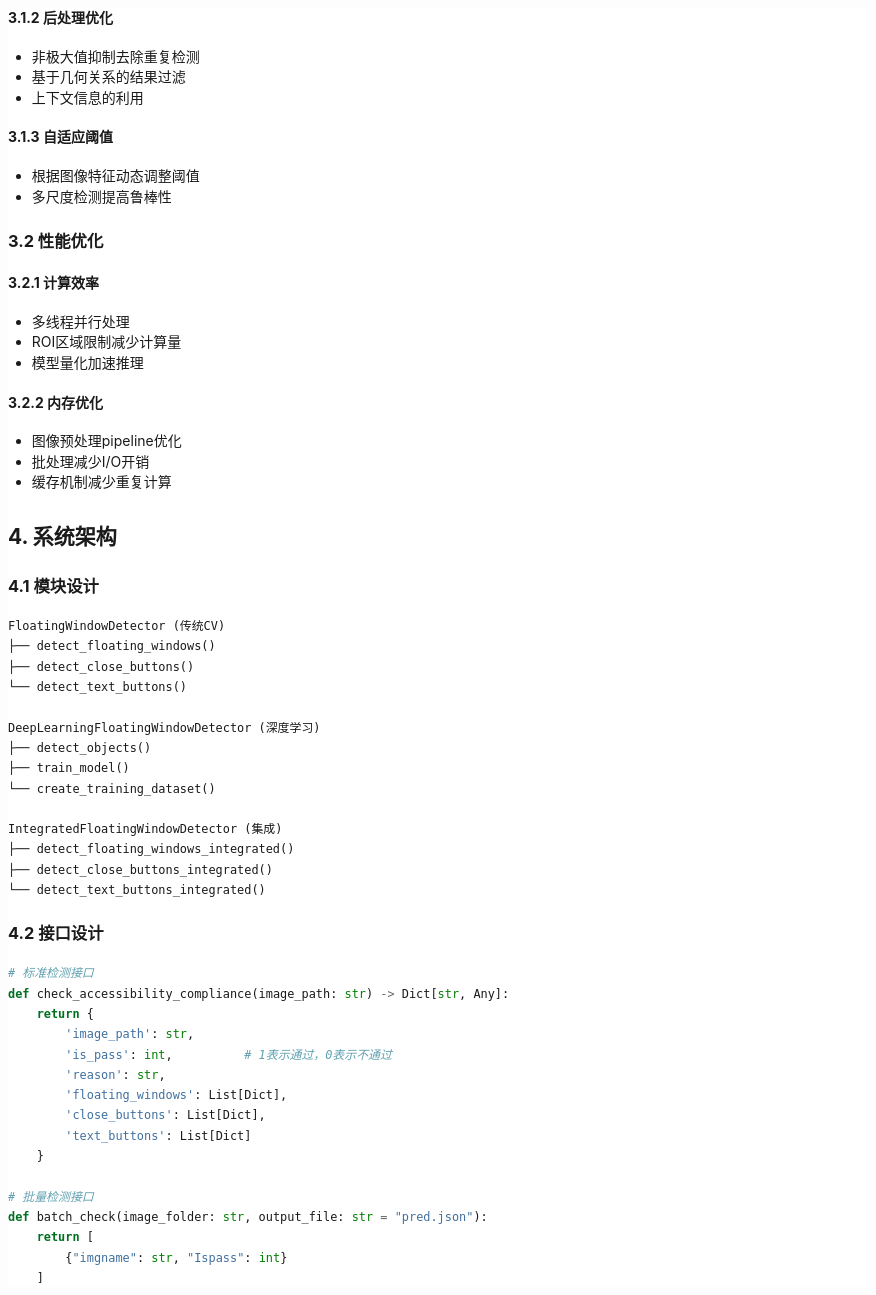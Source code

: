 #### 3.1.2 后处理优化
- 非极大值抑制去除重复检测
- 基于几何关系的结果过滤
- 上下文信息的利用

#### 3.1.3 自适应阈值
- 根据图像特征动态调整阈值
- 多尺度检测提高鲁棒性

### 3.2 性能优化

#### 3.2.1 计算效率
- 多线程并行处理
- ROI区域限制减少计算量
- 模型量化加速推理

#### 3.2.2 内存优化
- 图像预处理pipeline优化
- 批处理减少I/O开销
- 缓存机制减少重复计算

## 4. 系统架构

### 4.1 模块设计
```
FloatingWindowDetector (传统CV)
├── detect_floating_windows()
├── detect_close_buttons()
└── detect_text_buttons()

DeepLearningFloatingWindowDetector (深度学习)
├── detect_objects()
├── train_model()
└── create_training_dataset()

IntegratedFloatingWindowDetector (集成)
├── detect_floating_windows_integrated()
├── detect_close_buttons_integrated()
└── detect_text_buttons_integrated()
```

### 4.2 接口设计
```python
# 标准检测接口
def check_accessibility_compliance(image_path: str) -> Dict[str, Any]:
    return {
        'image_path': str,
        'is_pass': int,          # 1表示通过，0表示不通过
        'reason': str,
        'floating_windows': List[Dict],
        'close_buttons': List[Dict],
        'text_buttons': List[Dict]
    }

# 批量检测接口
def batch_check(image_folder: str, output_file: str = "pred.json"):
    return [
        {"imgname": str, "Ispass": int}
    ]
```
